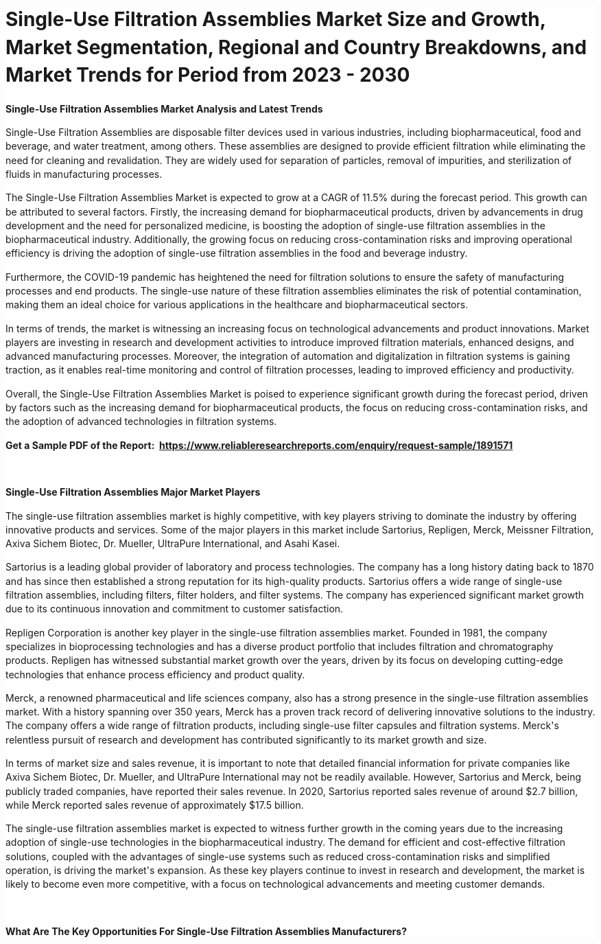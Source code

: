 <p><h1>Single-Use Filtration Assemblies Market Size and Growth, Market Segmentation, Regional and Country Breakdowns, and Market Trends for Period from 2023 -  2030</h1></p><p><strong>Single-Use Filtration Assemblies Market Analysis and Latest Trends</strong></p>
<p><p>Single-Use Filtration Assemblies are disposable filter devices used in various industries, including biopharmaceutical, food and beverage, and water treatment, among others. These assemblies are designed to provide efficient filtration while eliminating the need for cleaning and revalidation. They are widely used for separation of particles, removal of impurities, and sterilization of fluids in manufacturing processes.</p><p>The Single-Use Filtration Assemblies Market is expected to grow at a CAGR of 11.5% during the forecast period. This growth can be attributed to several factors. Firstly, the increasing demand for biopharmaceutical products, driven by advancements in drug development and the need for personalized medicine, is boosting the adoption of single-use filtration assemblies in the biopharmaceutical industry. Additionally, the growing focus on reducing cross-contamination risks and improving operational efficiency is driving the adoption of single-use filtration assemblies in the food and beverage industry.</p><p>Furthermore, the COVID-19 pandemic has heightened the need for filtration solutions to ensure the safety of manufacturing processes and end products. The single-use nature of these filtration assemblies eliminates the risk of potential contamination, making them an ideal choice for various applications in the healthcare and biopharmaceutical sectors.</p><p>In terms of trends, the market is witnessing an increasing focus on technological advancements and product innovations. Market players are investing in research and development activities to introduce improved filtration materials, enhanced designs, and advanced manufacturing processes. Moreover, the integration of automation and digitalization in filtration systems is gaining traction, as it enables real-time monitoring and control of filtration processes, leading to improved efficiency and productivity.</p><p>Overall, the Single-Use Filtration Assemblies Market is poised to experience significant growth during the forecast period, driven by factors such as the increasing demand for biopharmaceutical products, the focus on reducing cross-contamination risks, and the adoption of advanced technologies in filtration systems.</p></p>
<p><strong>Get a Sample PDF of the Report:&nbsp; <a href="https://www.reliableresearchreports.com/enquiry/request-sample/1891571">https://www.reliableresearchreports.com/enquiry/request-sample/1891571</a></strong></p>
<p>&nbsp;</p>
<p><strong>Single-Use Filtration Assemblies Major Market Players</strong></p>
<p><p>The single-use filtration assemblies market is highly competitive, with key players striving to dominate the industry by offering innovative products and services. Some of the major players in this market include Sartorius, Repligen, Merck, Meissner Filtration, Axiva Sichem Biotec, Dr. Mueller, UltraPure International, and Asahi Kasei.</p><p>Sartorius is a leading global provider of laboratory and process technologies. The company has a long history dating back to 1870 and has since then established a strong reputation for its high-quality products. Sartorius offers a wide range of single-use filtration assemblies, including filters, filter holders, and filter systems. The company has experienced significant market growth due to its continuous innovation and commitment to customer satisfaction.</p><p>Repligen Corporation is another key player in the single-use filtration assemblies market. Founded in 1981, the company specializes in bioprocessing technologies and has a diverse product portfolio that includes filtration and chromatography products. Repligen has witnessed substantial market growth over the years, driven by its focus on developing cutting-edge technologies that enhance process efficiency and product quality.</p><p>Merck, a renowned pharmaceutical and life sciences company, also has a strong presence in the single-use filtration assemblies market. With a history spanning over 350 years, Merck has a proven track record of delivering innovative solutions to the industry. The company offers a wide range of filtration products, including single-use filter capsules and filtration systems. Merck's relentless pursuit of research and development has contributed significantly to its market growth and size.</p><p>In terms of market size and sales revenue, it is important to note that detailed financial information for private companies like Axiva Sichem Biotec, Dr. Mueller, and UltraPure International may not be readily available. However, Sartorius and Merck, being publicly traded companies, have reported their sales revenue. In 2020, Sartorius reported sales revenue of around $2.7 billion, while Merck reported sales revenue of approximately $17.5 billion.</p><p>The single-use filtration assemblies market is expected to witness further growth in the coming years due to the increasing adoption of single-use technologies in the biopharmaceutical industry. The demand for efficient and cost-effective filtration solutions, coupled with the advantages of single-use systems such as reduced cross-contamination risks and simplified operation, is driving the market's expansion. As these key players continue to invest in research and development, the market is likely to become even more competitive, with a focus on technological advancements and meeting customer demands.</p></p>
<p>&nbsp;</p>
<p><strong>What Are The Key Opportunities For Single-Use Filtration Assemblies Manufacturers?</strong></p>
